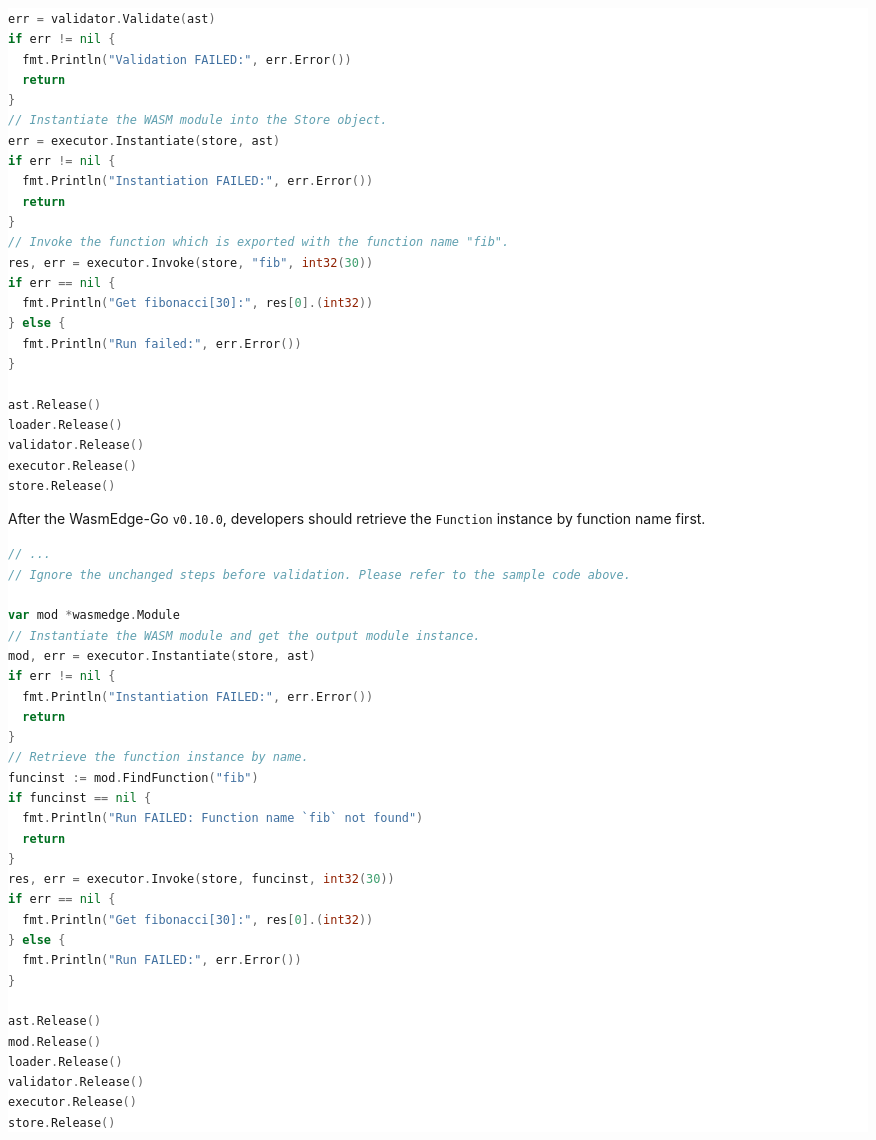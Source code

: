    ```go
   err = validator.Validate(ast)
   if err != nil {
     fmt.Println("Validation FAILED:", err.Error())
     return
   }
   // Instantiate the WASM module into the Store object.
   err = executor.Instantiate(store, ast)
   if err != nil {
     fmt.Println("Instantiation FAILED:", err.Error())
     return
   }
   // Invoke the function which is exported with the function name "fib".
   res, err = executor.Invoke(store, "fib", int32(30))
   if err == nil {
     fmt.Println("Get fibonacci[30]:", res[0].(int32))
   } else {
     fmt.Println("Run failed:", err.Error())
   }

   ast.Release()
   loader.Release()
   validator.Release()
   executor.Release()
   store.Release()
   ```

   After the WasmEdge-Go `v0.10.0`, developers should retrieve the `Function` instance by function name first.

   ```go
   // ...
   // Ignore the unchanged steps before validation. Please refer to the sample code above.

   var mod *wasmedge.Module
   // Instantiate the WASM module and get the output module instance.
   mod, err = executor.Instantiate(store, ast)
   if err != nil {
     fmt.Println("Instantiation FAILED:", err.Error())
     return
   }
   // Retrieve the function instance by name.
   funcinst := mod.FindFunction("fib")
   if funcinst == nil {
     fmt.Println("Run FAILED: Function name `fib` not found")
     return
   }
   res, err = executor.Invoke(store, funcinst, int32(30))
   if err == nil {
     fmt.Println("Get fibonacci[30]:", res[0].(int32))
   } else {
     fmt.Println("Run FAILED:", err.Error())
   }

   ast.Release()
   mod.Release()
   loader.Release()
   validator.Release()
   executor.Release()
   store.Release()
   ```
